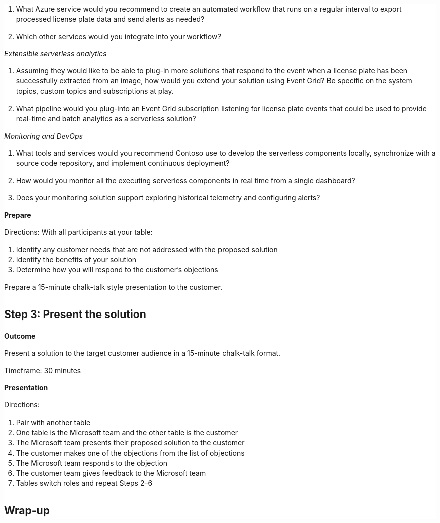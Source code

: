

1.  What Azure service would you recommend to create an automated workflow that runs on a regular interval to export processed license plate data and send alerts as needed?

2.  Which other services would you integrate into your workflow?

*Extensible serverless analytics*


1.  Assuming they would like to be able to plug-in more solutions that respond to the event when a license plate has been successfully extracted from an image, how would you extend your solution using Event Grid? Be specific on the system topics, custom topics and subscriptions at play.

2.  What pipeline would you plug-into an Event Grid subscription listening for license plate events that could be used to provide real-time and batch analytics as a serverless solution?

*Monitoring and DevOps*



1.  What tools and services would you recommend Contoso use to develop the serverless components locally, synchronize with a source code repository, and implement continuous deployment?

2.  How would you monitor all the executing serverless components in real time from a single dashboard?

3.  Does your monitoring solution support exploring historical telemetry and configuring alerts?

**Prepare**

Directions: With all participants at your table: 

1.  Identify any customer needs that are not addressed with the proposed solution
2.  Identify the benefits of your solution
3.  Determine how you will respond to the customer’s objections 

Prepare a 15-minute chalk-talk style presentation to the customer. 


## Step 3: Present the solution

**Outcome**
 
Present a solution to the target customer audience in a 15-minute chalk-talk format.

Timeframe: 30 minutes

**Presentation** 

Directions:
1.  Pair with another table
2.  One table is the Microsoft team and the other table is the customer
3.  The Microsoft team presents their proposed solution to the customer
4.  The customer makes one of the objections from the list of objections
5.  The Microsoft team responds to the objection
6.  The customer team gives feedback to the Microsoft team
7.  Tables switch roles and repeat Steps 2–6


##  Wrap-up 
